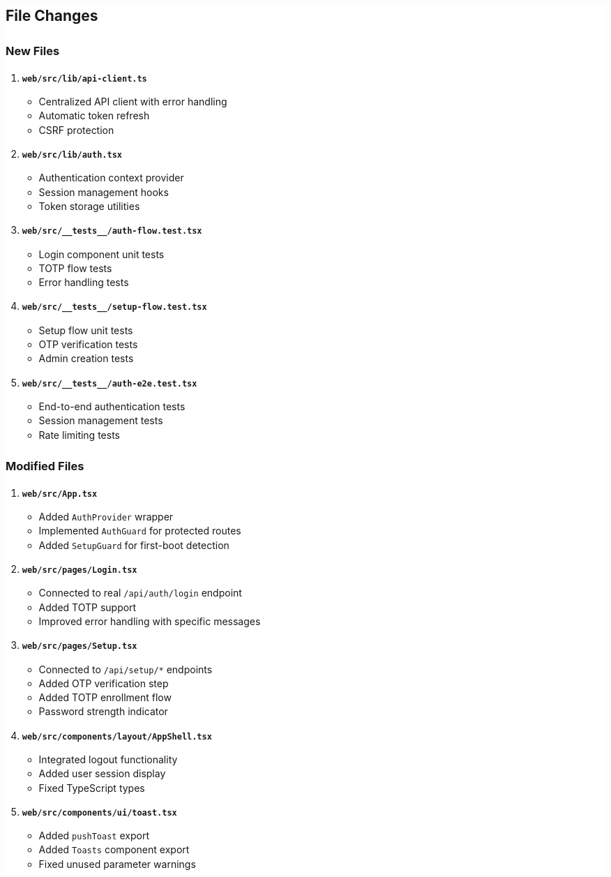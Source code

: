 ## File Changes

### New Files

1. **`web/src/lib/api-client.ts`**
   - Centralized API client with error handling
   - Automatic token refresh
   - CSRF protection

2. **`web/src/lib/auth.tsx`**
   - Authentication context provider
   - Session management hooks
   - Token storage utilities

3. **`web/src/__tests__/auth-flow.test.tsx`**
   - Login component unit tests
   - TOTP flow tests
   - Error handling tests

4. **`web/src/__tests__/setup-flow.test.tsx`**
   - Setup flow unit tests
   - OTP verification tests
   - Admin creation tests

5. **`web/src/__tests__/auth-e2e.test.tsx`**
   - End-to-end authentication tests
   - Session management tests
   - Rate limiting tests

### Modified Files

1. **`web/src/App.tsx`**
   - Added `AuthProvider` wrapper
   - Implemented `AuthGuard` for protected routes
   - Added `SetupGuard` for first-boot detection

2. **`web/src/pages/Login.tsx`**
   - Connected to real `/api/auth/login` endpoint
   - Added TOTP support
   - Improved error handling with specific messages

3. **`web/src/pages/Setup.tsx`**
   - Connected to `/api/setup/*` endpoints
   - Added OTP verification step
   - Added TOTP enrollment flow
   - Password strength indicator

4. **`web/src/components/layout/AppShell.tsx`**
   - Integrated logout functionality
   - Added user session display
   - Fixed TypeScript types

5. **`web/src/components/ui/toast.tsx`**
   - Added `pushToast` export
   - Added `Toasts` component export
   - Fixed unused parameter warnings
